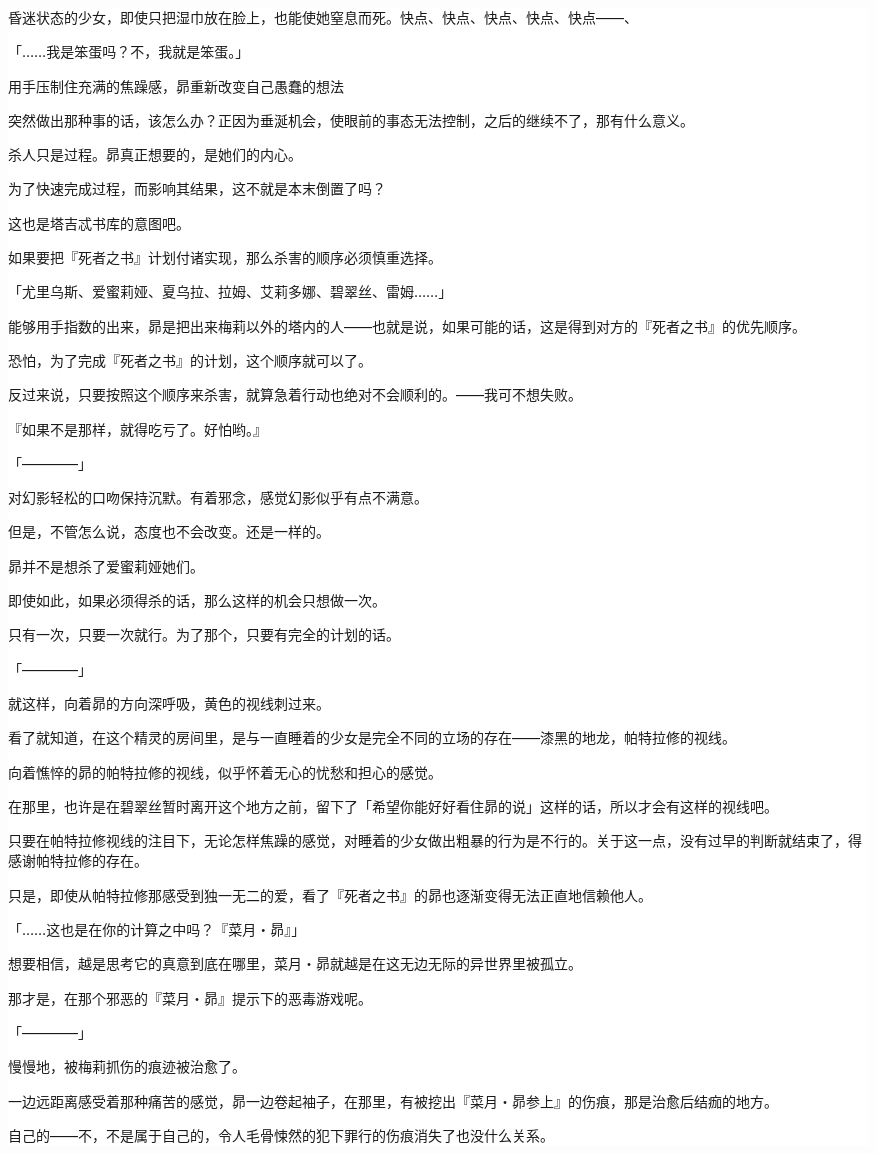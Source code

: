 昏迷状态的少女，即使只把湿巾放在脸上，也能使她窒息而死。快点、快点、快点、快点、快点――、

「……我是笨蛋吗？不，我就是笨蛋。」

用手压制住充满的焦躁感，昴重新改变自己愚蠢的想法

突然做出那种事的话，该怎么办？正因为垂涎机会，使眼前的事态无法控制，之后的继续不了，那有什么意义。

杀人只是过程。昴真正想要的，是她们的内心。

为了快速完成过程，而影响其结果，这不就是本末倒置了吗？

这也是塔吉忒书库的意图吧。

如果要把『死者之书』计划付诸实现，那么杀害的顺序必须慎重选择。

「尤里乌斯、爱蜜莉娅、夏乌拉、拉姆、艾莉多娜、碧翠丝、雷姆……」

能够用手指数的出来，昴是把出来梅莉以外的塔内的人――也就是说，如果可能的话，这是得到对方的『死者之书』的优先顺序。

恐怕，为了完成『死者之书』的计划，这个顺序就可以了。

反过来说，只要按照这个顺序来杀害，就算急着行动也绝对不会顺利的。――我可不想失败。

『如果不是那样，就得吃亏了。好怕哟。』

「――――」

对幻影轻松的口吻保持沉默。有着邪念，感觉幻影似乎有点不满意。

但是，不管怎么说，态度也不会改变。还是一样的。

昴并不是想杀了爱蜜莉娅她们。

即使如此，如果必须得杀的话，那么这样的机会只想做一次。

只有一次，只要一次就行。为了那个，只要有完全的计划的话。

「――――」

就这样，向着昴的方向深呼吸，黄色的视线刺过来。

看了就知道，在这个精灵的房间里，是与一直睡着的少女是完全不同的立场的存在――漆黑的地龙，帕特拉修的视线。

向着憔悴的昴的帕特拉修的视线，似乎怀着无心的忧愁和担心的感觉。

在那里，也许是在碧翠丝暂时离开这个地方之前，留下了「希望你能好好看住昴的说」这样的话，所以才会有这样的视线吧。

只要在帕特拉修视线的注目下，无论怎样焦躁的感觉，对睡着的少女做出粗暴的行为是不行的。关于这一点，没有过早的判断就结束了，得感谢帕特拉修的存在。

只是，即使从帕特拉修那感受到独一无二的爱，看了『死者之书』的昴也逐渐变得无法正直地信赖他人。

「……这也是在你的计算之中吗？『菜月・昴』」

想要相信，越是思考它的真意到底在哪里，菜月・昴就越是在这无边无际的异世界里被孤立。

那才是，在那个邪恶的『菜月・昴』提示下的恶毒游戏呢。

「――――」

慢慢地，被梅莉抓伤的痕迹被治愈了。

一边远距离感受着那种痛苦的感觉，昴一边卷起袖子，在那里，有被挖出『菜月・昴参上』的伤痕，那是治愈后结痂的地方。

自己的――不，不是属于自己的，令人毛骨悚然的犯下罪行的伤痕消失了也没什么关系。
